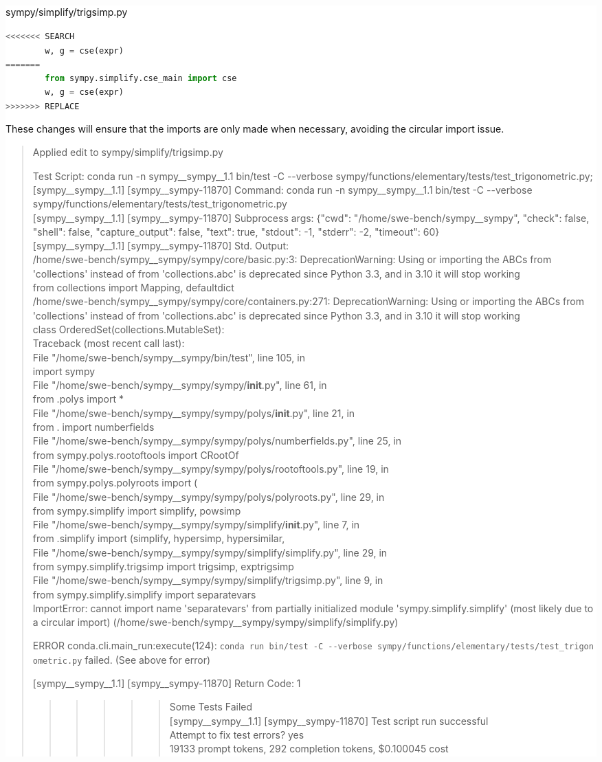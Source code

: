 sympy/simplify/trigsimp.py
```python
<<<<<<< SEARCH
        w, g = cse(expr)
=======
        from sympy.simplify.cse_main import cse
        w, g = cse(expr)
>>>>>>> REPLACE
```

These changes will ensure that the imports are only made when necessary, avoiding the circular import issue.

> Applied edit to sympy/simplify/trigsimp.py  
>   
> Test Script: conda run -n sympy__sympy__1.1 bin/test -C --verbose sympy/functions/elementary/tests/test_trigonometric.py;  
> [sympy__sympy__1.1] [sympy__sympy-11870] Command: conda run -n sympy__sympy__1.1 bin/test -C --verbose sympy/functions/elementary/tests/test_trigonometric.py   
> [sympy__sympy__1.1] [sympy__sympy-11870] Subprocess args: {"cwd": "/home/swe-bench/sympy__sympy", "check": false, "shell": false, "capture_output": false, "text": true, "stdout": -1, "stderr": -2, "timeout": 60}   
> [sympy__sympy__1.1] [sympy__sympy-11870] Std. Output:  
> /home/swe-bench/sympy__sympy/sympy/core/basic.py:3: DeprecationWarning: Using or importing the ABCs from 'collections' instead of from 'collections.abc' is deprecated since Python 3.3, and in 3.10 it will stop working  
>   from collections import Mapping, defaultdict  
> /home/swe-bench/sympy__sympy/sympy/core/containers.py:271: DeprecationWarning: Using or importing the ABCs from 'collections' instead of from 'collections.abc' is deprecated since Python 3.3, and in 3.10 it will stop working  
>   class OrderedSet(collections.MutableSet):  
> Traceback (most recent call last):  
>   File "/home/swe-bench/sympy__sympy/bin/test", line 105, in <module>  
>     import sympy  
>   File "/home/swe-bench/sympy__sympy/sympy/__init__.py", line 61, in <module>  
>     from .polys import *  
>   File "/home/swe-bench/sympy__sympy/sympy/polys/__init__.py", line 21, in <module>  
>     from . import numberfields  
>   File "/home/swe-bench/sympy__sympy/sympy/polys/numberfields.py", line 25, in <module>  
>     from sympy.polys.rootoftools import CRootOf  
>   File "/home/swe-bench/sympy__sympy/sympy/polys/rootoftools.py", line 19, in <module>  
>     from sympy.polys.polyroots import (  
>   File "/home/swe-bench/sympy__sympy/sympy/polys/polyroots.py", line 29, in <module>  
>     from sympy.simplify import simplify, powsimp  
>   File "/home/swe-bench/sympy__sympy/sympy/simplify/__init__.py", line 7, in <module>  
>     from .simplify import (simplify, hypersimp, hypersimilar,  
>   File "/home/swe-bench/sympy__sympy/sympy/simplify/simplify.py", line 29, in <module>  
>     from sympy.simplify.trigsimp import trigsimp, exptrigsimp  
>   File "/home/swe-bench/sympy__sympy/sympy/simplify/trigsimp.py", line 9, in <module>  
>     from sympy.simplify.simplify import separatevars  
> ImportError: cannot import name 'separatevars' from partially initialized module 'sympy.simplify.simplify' (most likely due to a circular import) (/home/swe-bench/sympy__sympy/sympy/simplify/simplify.py)  
>   
> ERROR conda.cli.main_run:execute(124): `conda run bin/test -C --verbose sympy/functions/elementary/tests/test_trigonometric.py` failed. (See above for error)  
>    
> [sympy__sympy__1.1] [sympy__sympy-11870] Return Code: 1   
>   
> >>>>> Some Tests Failed  
> [sympy__sympy__1.1] [sympy__sympy-11870] Test script run successful   
> Attempt to fix test errors? yes  
> 19133 prompt tokens, 292 completion tokens, $0.100045 cost  
